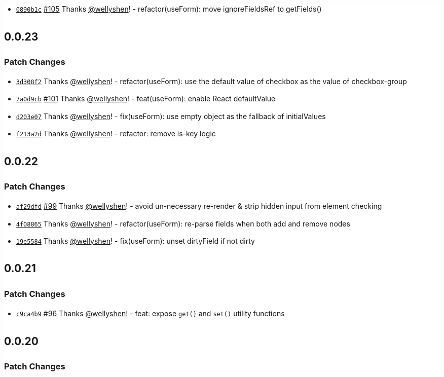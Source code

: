 * [`0890b1c`](https://github.com/wellyshen/react-cool-form/commit/0890b1cff52841df1827a9a62c7ab646af2556cf) [#105](https://github.com/wellyshen/react-cool-form/pull/105) Thanks [@wellyshen](https://github.com/wellyshen)! - refactor(useForm): move ignoreFieldsRef to getFields()

## 0.0.23

### Patch Changes

- [`3d308f2`](https://github.com/wellyshen/react-cool-form/commit/3d308f2fc92470004820ee629a8756f50ce2be82) Thanks [@wellyshen](https://github.com/wellyshen)! - refactor(useForm): use the default value of checkbox as the value of checkbox-group

* [`7a0d9cb`](https://github.com/wellyshen/react-cool-form/commit/7a0d9cb2aa07b91bccaef4cda71adfcc9cef4708) [#101](https://github.com/wellyshen/react-cool-form/pull/101) Thanks [@wellyshen](https://github.com/wellyshen)! - feat(useForm): enable React defaultValue

- [`d203e07`](https://github.com/wellyshen/react-cool-form/commit/d203e07babf1c5ded1e152e85ccd30b3c68f4c3f) Thanks [@wellyshen](https://github.com/wellyshen)! - fix(useForm): use empty object as the fallback of initialValues

* [`f213a2d`](https://github.com/wellyshen/react-cool-form/commit/f213a2d524faced26b693a2bdf6e3d2f9a6a7b5c) Thanks [@wellyshen](https://github.com/wellyshen)! - refactor: remove is-key logic

## 0.0.22

### Patch Changes

- [`af29dfd`](https://github.com/wellyshen/react-cool-form/commit/af29dfd485d6450a2d7613d7cf1e09f433fb08e2) [#99](https://github.com/wellyshen/react-cool-form/pull/99) Thanks [@wellyshen](https://github.com/wellyshen)! - avoid un-necessary re-render & strip hidden input from element checking

* [`4f08865`](https://github.com/wellyshen/react-cool-form/commit/4f088655f9593ed011393e092d73982711dd89ec) Thanks [@wellyshen](https://github.com/wellyshen)! - refactor(useForm): re-parse fields when both add and remove nodes

- [`19e5584`](https://github.com/wellyshen/react-cool-form/commit/19e55844491388b4b8ff6e454e2345d4a3b58484) Thanks [@wellyshen](https://github.com/wellyshen)! - fix(useForm): unset dirtyField if not dirty

## 0.0.21

### Patch Changes

- [`c9ca4b9`](https://github.com/wellyshen/react-cool-form/commit/c9ca4b9135e6bc2208e0e79fe459e896376df719) [#96](https://github.com/wellyshen/react-cool-form/pull/96) Thanks [@wellyshen](https://github.com/wellyshen)! - feat: expose `get()` and `set()` utility functions

## 0.0.20

### Patch Changes
